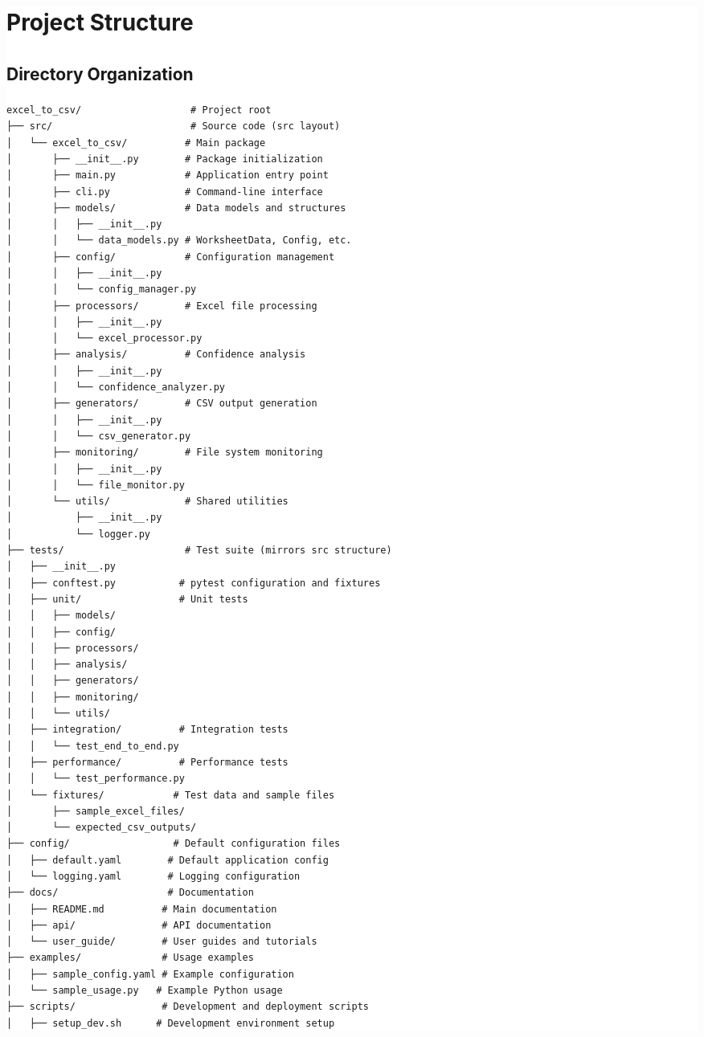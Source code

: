 # Project Structure

## Directory Organization

```
excel_to_csv/                   # Project root
├── src/                        # Source code (src layout)
│   └── excel_to_csv/          # Main package
│       ├── __init__.py        # Package initialization
│       ├── main.py            # Application entry point
│       ├── cli.py             # Command-line interface
│       ├── models/            # Data models and structures
│       │   ├── __init__.py
│       │   └── data_models.py # WorksheetData, Config, etc.
│       ├── config/            # Configuration management
│       │   ├── __init__.py
│       │   └── config_manager.py
│       ├── processors/        # Excel file processing
│       │   ├── __init__.py
│       │   └── excel_processor.py
│       ├── analysis/          # Confidence analysis
│       │   ├── __init__.py
│       │   └── confidence_analyzer.py
│       ├── generators/        # CSV output generation
│       │   ├── __init__.py
│       │   └── csv_generator.py
│       ├── monitoring/        # File system monitoring
│       │   ├── __init__.py
│       │   └── file_monitor.py
│       └── utils/             # Shared utilities
│           ├── __init__.py
│           └── logger.py
├── tests/                     # Test suite (mirrors src structure)
│   ├── __init__.py
│   ├── conftest.py           # pytest configuration and fixtures
│   ├── unit/                 # Unit tests
│   │   ├── models/
│   │   ├── config/
│   │   ├── processors/
│   │   ├── analysis/
│   │   ├── generators/
│   │   ├── monitoring/
│   │   └── utils/
│   ├── integration/          # Integration tests
│   │   └── test_end_to_end.py
│   ├── performance/          # Performance tests
│   │   └── test_performance.py
│   └── fixtures/            # Test data and sample files
│       ├── sample_excel_files/
│       └── expected_csv_outputs/
├── config/                  # Default configuration files
│   ├── default.yaml        # Default application config
│   └── logging.yaml        # Logging configuration
├── docs/                   # Documentation
│   ├── README.md          # Main documentation
│   ├── api/               # API documentation
│   └── user_guide/        # User guides and tutorials
├── examples/              # Usage examples
│   ├── sample_config.yaml # Example configuration
│   └── sample_usage.py   # Example Python usage
├── scripts/               # Development and deployment scripts
│   ├── setup_dev.sh      # Development environment setup
```